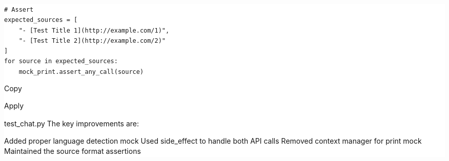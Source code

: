     # Assert
    expected_sources = [
        "- [Test Title 1](http://example.com/1)",
        "- [Test Title 2](http://example.com/2)"
    ]
    for source in expected_sources:
        mock_print.assert_any_call(source)

Copy

Apply

test_chat.py
The key improvements are:

Added proper language detection mock
Used side_effect to handle both API calls
Removed context manager for print mock
Maintained the source format assertions
